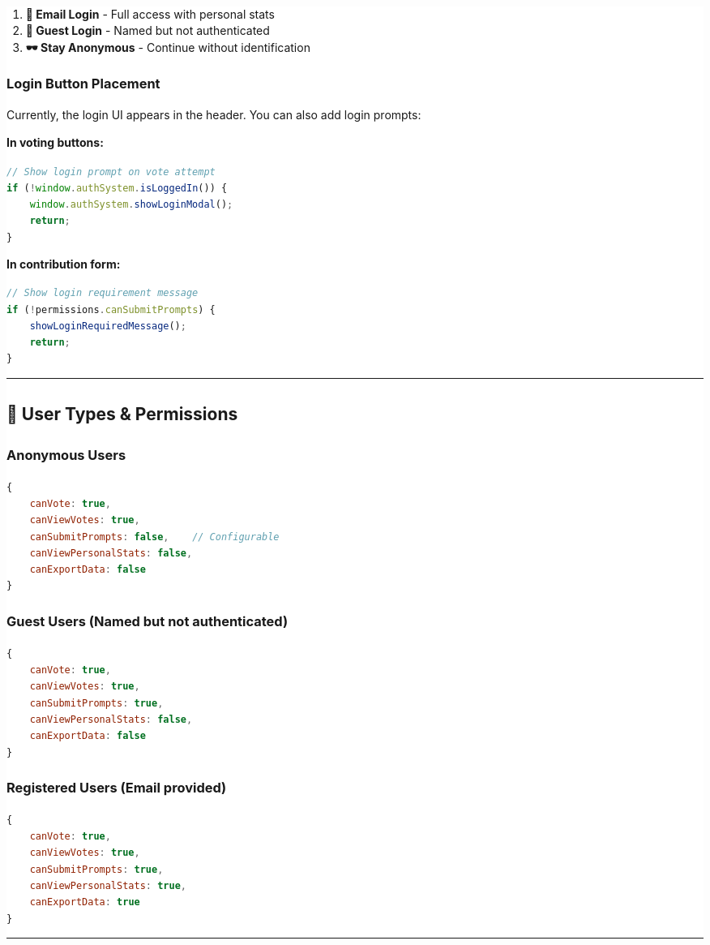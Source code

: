 1. **📧 Email Login** - Full access with personal stats
2. **👤 Guest Login** - Named but not authenticated  
3. **🕶️ Stay Anonymous** - Continue without identification

### **Login Button Placement**

Currently, the login UI appears in the header. You can also add login prompts:

**In voting buttons:**
```javascript
// Show login prompt on vote attempt
if (!window.authSystem.isLoggedIn()) {
    window.authSystem.showLoginModal();
    return;
}
```

**In contribution form:**
```javascript
// Show login requirement message
if (!permissions.canSubmitPrompts) {
    showLoginRequiredMessage();
    return;
}
```

---

## 👥 **User Types & Permissions**

### **Anonymous Users**
```javascript
{
    canVote: true,
    canViewVotes: true,
    canSubmitPrompts: false,    // Configurable
    canViewPersonalStats: false,
    canExportData: false
}
```

### **Guest Users (Named but not authenticated)**
```javascript
{
    canVote: true,
    canViewVotes: true,
    canSubmitPrompts: true,
    canViewPersonalStats: false,
    canExportData: false
}
```

### **Registered Users (Email provided)**
```javascript
{
    canVote: true,
    canViewVotes: true,
    canSubmitPrompts: true,
    canViewPersonalStats: true,
    canExportData: true
}
```

---